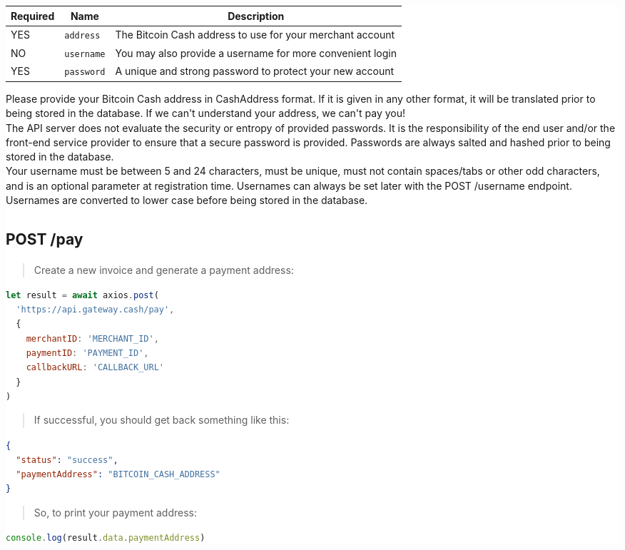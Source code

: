 Required | Name | Description
---------|------|------------
YES | `address` | The Bitcoin Cash address to use for your merchant account
NO | `username` | You may also provide a username for more convenient login
YES | `password` | A unique and strong password to protect your new account

<aside class="notice">
Please provide your Bitcoin Cash address in CashAddress format. If it is given
in any other format, it will be translated prior to being stored in the
database. If we can't understand your address, we can't pay you!
</aside>

<aside class="notice">
The API server does not evaluate the security or entropy of provided passwords.
It is the responsibility of the end user and/or the front-end
service provider to ensure that a secure password is provided. Passwords
are always salted and hashed prior to being stored in the database.
</aside>

<aside class="notice">
Your username must be between 5 and 24 characters, must be unique, must not
contain spaces/tabs or other odd characters, and is an optional parameter at
registration time. Usernames can always be set later with the POST /username
endpoint. Usernames are converted to lower case before being stored in the
database.
</aside>

## POST /pay

> Create a new invoice and generate a payment address:

```js
let result = await axios.post(
  'https://api.gateway.cash/pay',
  {
    merchantID: 'MERCHANT_ID',
    paymentID: 'PAYMENT_ID',
    callbackURL: 'CALLBACK_URL'
  }
)
```

> If successful, you should get back something like this:

```json
{
  "status": "success",
  "paymentAddress": "BITCOIN_CASH_ADDRESS"
}
```

> So, to print your payment address:

```js
console.log(result.data.paymentAddress)
```
